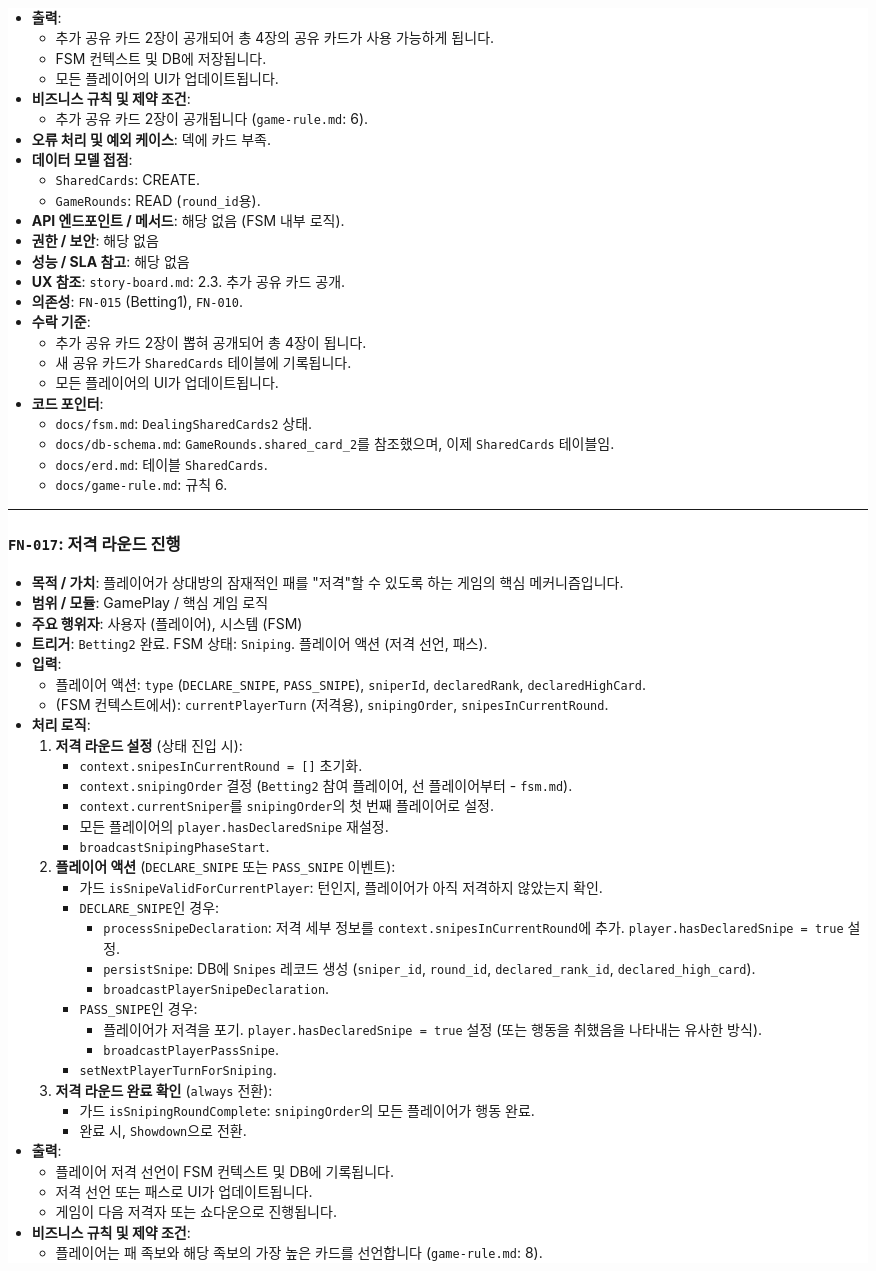 *   **출력**:
    *   추가 공유 카드 2장이 공개되어 총 4장의 공유 카드가 사용 가능하게 됩니다.
    *   FSM 컨텍스트 및 DB에 저장됩니다.
    *   모든 플레이어의 UI가 업데이트됩니다.
*   **비즈니스 규칙 및 제약 조건**:
    *   추가 공유 카드 2장이 공개됩니다 (`game-rule.md`: 6).
*   **오류 처리 및 예외 케이스**: 덱에 카드 부족.
*   **데이터 모델 접점**:
    *   `SharedCards`: CREATE.
    *   `GameRounds`: READ (`round_id`용).
*   **API 엔드포인트 / 메서드**: 해당 없음 (FSM 내부 로직).
*   **권한 / 보안**: 해당 없음
*   **성능 / SLA 참고**: 해당 없음
*   **UX 참조**: `story-board.md`: 2.3. 추가 공유 카드 공개.
*   **의존성**: `FN-015` (Betting1), `FN-010`.
*   **수락 기준**:
    *   추가 공유 카드 2장이 뽑혀 공개되어 총 4장이 됩니다.
    *   새 공유 카드가 `SharedCards` 테이블에 기록됩니다.
    *   모든 플레이어의 UI가 업데이트됩니다.
*   **코드 포인터**:
    *   `docs/fsm.md`: `DealingSharedCards2` 상태.
    *   `docs/db-schema.md`: `GameRounds.shared_card_2`를 참조했으며, 이제 `SharedCards` 테이블임.
    *   `docs/erd.md`: 테이블 `SharedCards`.
    *   `docs/game-rule.md`: 규칙 6.

---

### `FN-017`: 저격 라운드 진행
*   **목적 / 가치**: 플레이어가 상대방의 잠재적인 패를 "저격"할 수 있도록 하는 게임의 핵심 메커니즘입니다.
*   **범위 / 모듈**: GamePlay / 핵심 게임 로직
*   **주요 행위자**: 사용자 (플레이어), 시스템 (FSM)
*   **트리거**: `Betting2` 완료. FSM 상태: `Sniping`. 플레이어 액션 (저격 선언, 패스).
*   **입력**:
    *   플레이어 액션: `type` (`DECLARE_SNIPE`, `PASS_SNIPE`), `sniperId`, `declaredRank`, `declaredHighCard`.
    *   (FSM 컨텍스트에서): `currentPlayerTurn` (저격용), `snipingOrder`, `snipesInCurrentRound`.
*   **처리 로직**:
    1.  **저격 라운드 설정** (상태 진입 시):
        *   `context.snipesInCurrentRound = []` 초기화.
        *   `context.snipingOrder` 결정 (`Betting2` 참여 플레이어, 선 플레이어부터 - `fsm.md`).
        *   `context.currentSniper`를 `snipingOrder`의 첫 번째 플레이어로 설정.
        *   모든 플레이어의 `player.hasDeclaredSnipe` 재설정.
        *   `broadcastSnipingPhaseStart`.
    2.  **플레이어 액션** (`DECLARE_SNIPE` 또는 `PASS_SNIPE` 이벤트):
        *   가드 `isSnipeValidForCurrentPlayer`: 턴인지, 플레이어가 아직 저격하지 않았는지 확인.
        *   `DECLARE_SNIPE`인 경우:
            *   `processSnipeDeclaration`: 저격 세부 정보를 `context.snipesInCurrentRound`에 추가. `player.hasDeclaredSnipe = true` 설정.
            *   `persistSnipe`: DB에 `Snipes` 레코드 생성 (`sniper_id`, `round_id`, `declared_rank_id`, `declared_high_card`).
            *   `broadcastPlayerSnipeDeclaration`.
        *   `PASS_SNIPE`인 경우:
            *   플레이어가 저격을 포기. `player.hasDeclaredSnipe = true` 설정 (또는 행동을 취했음을 나타내는 유사한 방식).
            *   `broadcastPlayerPassSnipe`.
        *   `setNextPlayerTurnForSniping`.
    3.  **저격 라운드 완료 확인** (`always` 전환):
        *   가드 `isSnipingRoundComplete`: `snipingOrder`의 모든 플레이어가 행동 완료.
        *   완료 시, `Showdown`으로 전환.
*   **출력**:
    *   플레이어 저격 선언이 FSM 컨텍스트 및 DB에 기록됩니다.
    *   저격 선언 또는 패스로 UI가 업데이트됩니다.
    *   게임이 다음 저격자 또는 쇼다운으로 진행됩니다.
*   **비즈니스 규칙 및 제약 조건**:
    *   플레이어는 패 족보와 해당 족보의 가장 높은 카드를 선언합니다 (`game-rule.md`: 8).